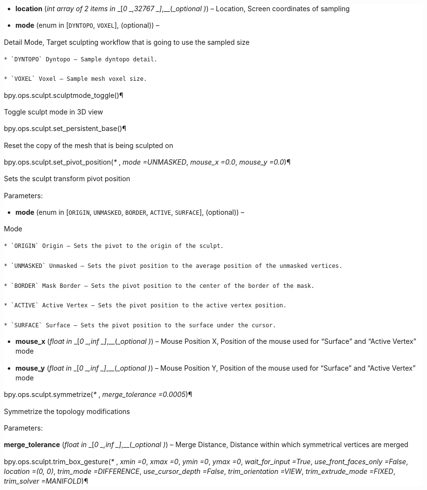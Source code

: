   * **location** (_int array_ _of_ _2 items in_ _[__0_ _,__32767_ _]__,__(__optional_ _)_) – Location, Screen coordinates of sampling

  * **mode** (enum in [`DYNTOPO`, `VOXEL`], (optional)) – 

Detail Mode, Target sculpting workflow that is going to use the sampled size

    * `DYNTOPO` Dyntopo – Sample dyntopo detail.

    * `VOXEL` Voxel – Sample mesh voxel size.

bpy.ops.sculpt.sculptmode_toggle()¶

    

Toggle sculpt mode in 3D view

bpy.ops.sculpt.set_persistent_base()¶

    

Reset the copy of the mesh that is being sculpted on

bpy.ops.sculpt.set_pivot_position(_*_ , _mode =UNMASKED_, _mouse_x =0.0_,
_mouse_y =0.0_)¶

    

Sets the sculpt transform pivot position

Parameters:

    

  * **mode** (enum in [`ORIGIN`, `UNMASKED`, `BORDER`, `ACTIVE`, `SURFACE`], (optional)) – 

Mode

    * `ORIGIN` Origin – Sets the pivot to the origin of the sculpt.

    * `UNMASKED` Unmasked – Sets the pivot position to the average position of the unmasked vertices.

    * `BORDER` Mask Border – Sets the pivot position to the center of the border of the mask.

    * `ACTIVE` Active Vertex – Sets the pivot position to the active vertex position.

    * `SURFACE` Surface – Sets the pivot position to the surface under the cursor.

  * **mouse_x** (_float in_ _[__0_ _,__inf_ _]__,__(__optional_ _)_) – Mouse Position X, Position of the mouse used for “Surface” and “Active Vertex” mode

  * **mouse_y** (_float in_ _[__0_ _,__inf_ _]__,__(__optional_ _)_) – Mouse Position Y, Position of the mouse used for “Surface” and “Active Vertex” mode

bpy.ops.sculpt.symmetrize(_*_ , _merge_tolerance =0.0005_)¶

    

Symmetrize the topology modifications

Parameters:

    

**merge_tolerance** (_float in_ _[__0_ _,__inf_ _]__,__(__optional_ _)_) –
Merge Distance, Distance within which symmetrical vertices are merged

bpy.ops.sculpt.trim_box_gesture(_*_ , _xmin =0_, _xmax =0_, _ymin =0_, _ymax
=0_, _wait_for_input =True_, _use_front_faces_only =False_, _location =(0,
0)_, _trim_mode =DIFFERENCE_, _use_cursor_depth =False_, _trim_orientation
=VIEW_, _trim_extrude_mode =FIXED_, _trim_solver =MANIFOLD_)¶
